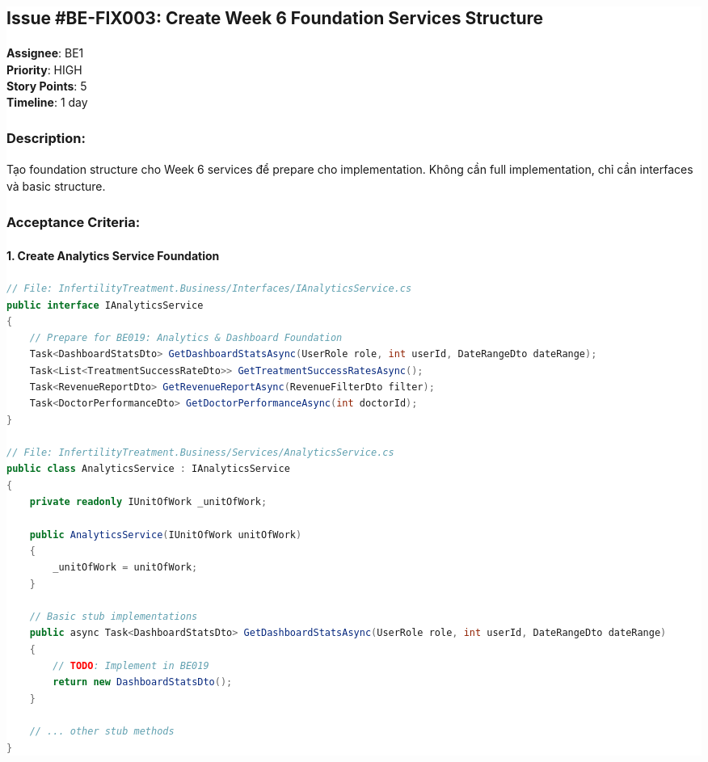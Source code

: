 
## Issue #BE-FIX003: Create Week 6 Foundation Services Structure

**Assignee**: BE1  
**Priority**: HIGH  
**Story Points**: 5  
**Timeline**: 1 day

### **Description:**

Tạo foundation structure cho Week 6 services để prepare cho implementation. Không cần full implementation, chỉ cần interfaces và basic structure.

### **Acceptance Criteria:**

#### **1. Create Analytics Service Foundation**

```csharp
// File: InfertilityTreatment.Business/Interfaces/IAnalyticsService.cs
public interface IAnalyticsService
{
    // Prepare for BE019: Analytics & Dashboard Foundation
    Task<DashboardStatsDto> GetDashboardStatsAsync(UserRole role, int userId, DateRangeDto dateRange);
    Task<List<TreatmentSuccessRateDto>> GetTreatmentSuccessRatesAsync();
    Task<RevenueReportDto> GetRevenueReportAsync(RevenueFilterDto filter);
    Task<DoctorPerformanceDto> GetDoctorPerformanceAsync(int doctorId);
}

// File: InfertilityTreatment.Business/Services/AnalyticsService.cs
public class AnalyticsService : IAnalyticsService
{
    private readonly IUnitOfWork _unitOfWork;

    public AnalyticsService(IUnitOfWork unitOfWork)
    {
        _unitOfWork = unitOfWork;
    }

    // Basic stub implementations
    public async Task<DashboardStatsDto> GetDashboardStatsAsync(UserRole role, int userId, DateRangeDto dateRange)
    {
        // TODO: Implement in BE019
        return new DashboardStatsDto();
    }

    // ... other stub methods
}
```
